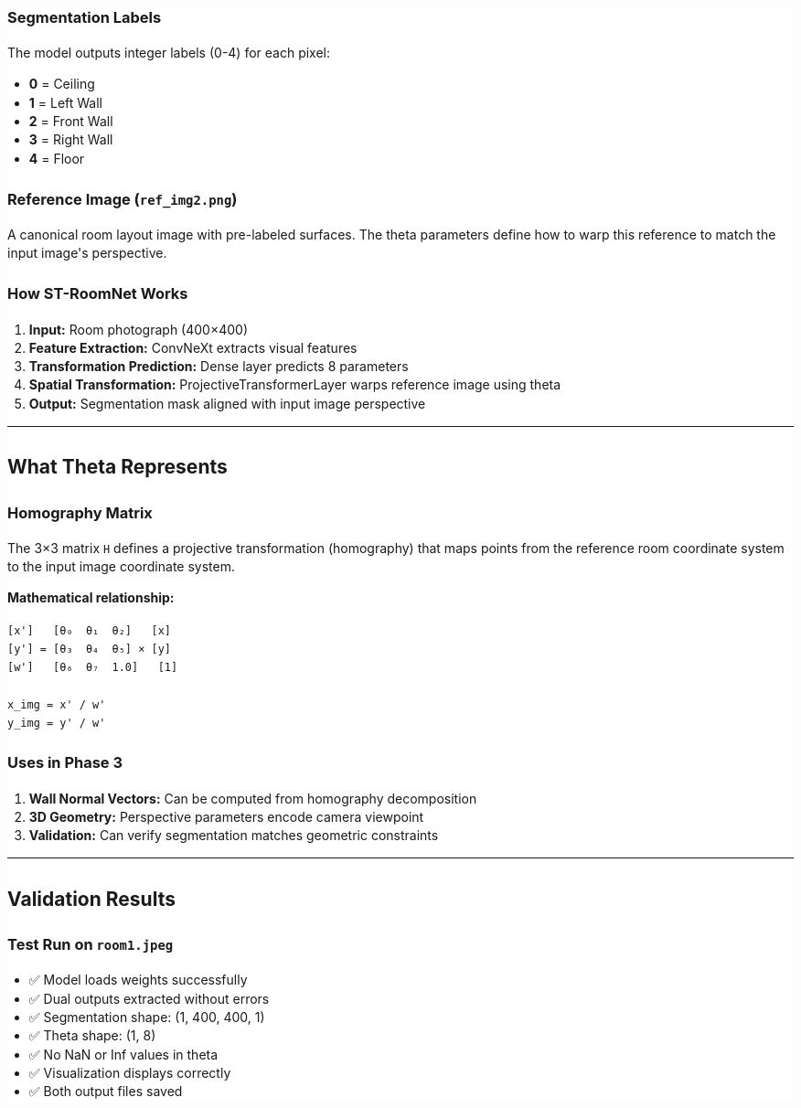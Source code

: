 ### Segmentation Labels
The model outputs integer labels (0-4) for each pixel:
- **0** = Ceiling
- **1** = Left Wall
- **2** = Front Wall
- **3** = Right Wall
- **4** = Floor

### Reference Image (`ref_img2.png`)
A canonical room layout image with pre-labeled surfaces. The theta parameters define how to warp this reference to match the input image's perspective.

### How ST-RoomNet Works
1. **Input:** Room photograph (400×400)
2. **Feature Extraction:** ConvNeXt extracts visual features
3. **Transformation Prediction:** Dense layer predicts 8 parameters
4. **Spatial Transformation:** ProjectiveTransformerLayer warps reference image using theta
5. **Output:** Segmentation mask aligned with input image perspective

---

## What Theta Represents

### Homography Matrix
The 3×3 matrix `H` defines a projective transformation (homography) that maps points from the reference room coordinate system to the input image coordinate system.

**Mathematical relationship:**
```
[x']   [θ₀  θ₁  θ₂]   [x]
[y'] = [θ₃  θ₄  θ₅] × [y]
[w']   [θ₆  θ₇  1.0]   [1]

x_img = x' / w'
y_img = y' / w'
```

### Uses in Phase 3
1. **Wall Normal Vectors:** Can be computed from homography decomposition
2. **3D Geometry:** Perspective parameters encode camera viewpoint
3. **Validation:** Can verify segmentation matches geometric constraints

---

## Validation Results

### Test Run on `room1.jpeg`
- ✅ Model loads weights successfully
- ✅ Dual outputs extracted without errors
- ✅ Segmentation shape: (1, 400, 400, 1)
- ✅ Theta shape: (1, 8)
- ✅ No NaN or Inf values in theta
- ✅ Visualization displays correctly
- ✅ Both output files saved
